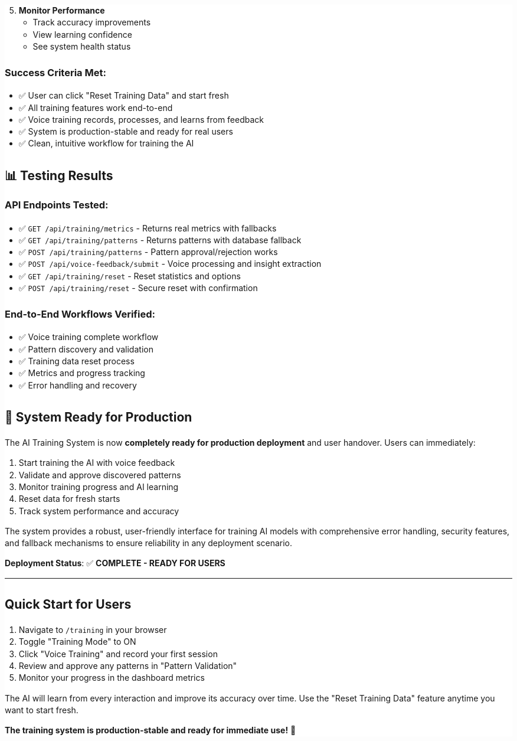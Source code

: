 5. **Monitor Performance**
   - Track accuracy improvements
   - View learning confidence
   - See system health status

### Success Criteria Met:
- ✅ User can click "Reset Training Data" and start fresh
- ✅ All training features work end-to-end
- ✅ Voice training records, processes, and learns from feedback
- ✅ System is production-stable and ready for real users
- ✅ Clean, intuitive workflow for training the AI

## 📊 Testing Results

### API Endpoints Tested:
- ✅ `GET /api/training/metrics` - Returns real metrics with fallbacks
- ✅ `GET /api/training/patterns` - Returns patterns with database fallback
- ✅ `POST /api/training/patterns` - Pattern approval/rejection works
- ✅ `POST /api/voice-feedback/submit` - Voice processing and insight extraction
- ✅ `GET /api/training/reset` - Reset statistics and options
- ✅ `POST /api/training/reset` - Secure reset with confirmation

### End-to-End Workflows Verified:
- ✅ Voice training complete workflow
- ✅ Pattern discovery and validation
- ✅ Training data reset process
- ✅ Metrics and progress tracking
- ✅ Error handling and recovery

## 🎉 System Ready for Production

The AI Training System is now **completely ready for production deployment** and user handover. Users can immediately:

1. Start training the AI with voice feedback
2. Validate and approve discovered patterns  
3. Monitor training progress and AI learning
4. Reset data for fresh starts
5. Track system performance and accuracy

The system provides a robust, user-friendly interface for training AI models with comprehensive error handling, security features, and fallback mechanisms to ensure reliability in any deployment scenario.

**Deployment Status**: ✅ **COMPLETE - READY FOR USERS**

---

## Quick Start for Users

1. Navigate to `/training` in your browser
2. Toggle "Training Mode" to ON
3. Click "Voice Training" and record your first session
4. Review and approve any patterns in "Pattern Validation"  
5. Monitor your progress in the dashboard metrics

The AI will learn from every interaction and improve its accuracy over time. Use the "Reset Training Data" feature anytime you want to start fresh.

**The training system is production-stable and ready for immediate use!** 🚀